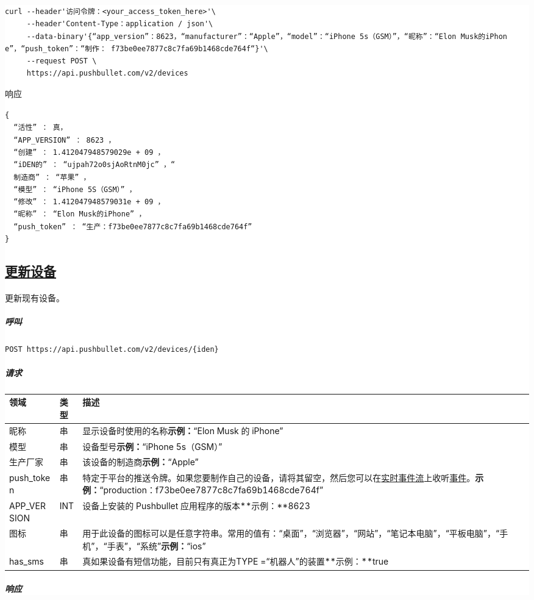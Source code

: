 ```
curl --header'访问令牌：<your_access_token_here>'\
     --header'Content-Type：application / json'\
     --data-binary'{“app_version”：8623，“manufacturer”：“Apple”，“model”：“iPhone 5s（GSM）”，“昵称”：“Elon Musk的iPhone”，“push_token”：“制作： f73be0ee7877c8c7fa69b1468cde764f“}'\
     --request POST \
     https://api.pushbullet.com/v2/devices
```

 响应

```
{ 
  “活性” ： 真，
  “APP_VERSION” ： 8623 ，
  “创建” ： 1.412047948579029e + 09 ，
  “iDEN的” ： “ujpah72o0sjAoRtnM0jc” ，“
  制造商” ： “苹果” ，
  “模型” ： “iPhone 5S（GSM）” ，
  “修改” ： 1.412047948579031e + 09 ，
  “昵称” ： “Elon Musk的iPhone” ，
  “push_token” ： “生产：f73be0ee7877c8c7fa69b1468cde764f” 
}
```



## [ 更新设备](https://docs.pushbullet.com/#update-device)

更新现有设备。

#####  呼叫

```
POST https://api.pushbullet.com/v2/devices/{iden}
```

#####  请求

| 领域        | 类型 | 描述                                                         |
| :---------- | :--- | :----------------------------------------------------------- |
| 昵称        | 串   | 显示设备时使用的名称**示例：**“Elon Musk 的 iPhone”          |
| 模型        | 串   | 设备型号**示例：**“iPhone 5s（GSM）”                         |
| 生产厂家    | 串   | 该设备的制造商**示例：**“Apple”                              |
| push_token  | 串   | 特定于平台的推送令牌。如果您要制作自己的设备，请将其留空，然后您可以在[实时事件流](https://docs.pushbullet.com/#realtime-event-stream)上收听[事件](https://docs.pushbullet.com/#realtime-event-stream)。**示例：**“production：f73be0ee7877c8c7fa69b1468cde764f” |
| APP_VERSION | INT  | 设备上安装的 Pushbullet 应用程序的版本**示例：**8623         |
| 图标        | 串   | 用于此设备的图标可以是任意字符串。常用的值有：“桌面”，“浏览器”，“网站”，“笔记本电脑”，“平板电脑”，“手机”，“手表”，“系统”**示例：**“ios” |
| has_sms     | 串   | 真如果设备有短信功能，目前只有真正为TYPE =“机器人”的装置**示例：**true |

#####  响应
